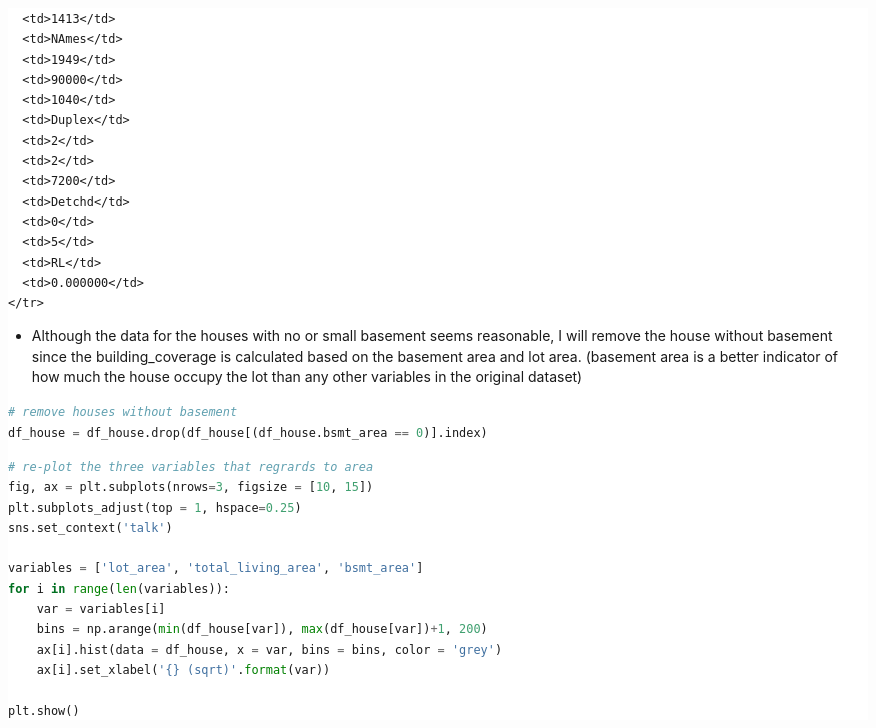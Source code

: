       <td>1413</td>
      <td>NAmes</td>
      <td>1949</td>
      <td>90000</td>
      <td>1040</td>
      <td>Duplex</td>
      <td>2</td>
      <td>2</td>
      <td>7200</td>
      <td>Detchd</td>
      <td>0</td>
      <td>5</td>
      <td>RL</td>
      <td>0.000000</td>
    </tr>
  </tbody>
</table>
</div>



- Although the data for the houses with no or small basement seems reasonable, I will remove the house without basement since the building_coverage is calculated based on the basement area and lot area. (basement area is a better indicator of how much the house occupy the lot than any other variables in the original dataset)


```python
# remove houses without basement
df_house = df_house.drop(df_house[(df_house.bsmt_area == 0)].index)
```


```python
# re-plot the three variables that regrards to area
fig, ax = plt.subplots(nrows=3, figsize = [10, 15])
plt.subplots_adjust(top = 1, hspace=0.25)
sns.set_context('talk')

variables = ['lot_area', 'total_living_area', 'bsmt_area']
for i in range(len(variables)):
    var = variables[i]
    bins = np.arange(min(df_house[var]), max(df_house[var])+1, 200)
    ax[i].hist(data = df_house, x = var, bins = bins, color = 'grey')
    ax[i].set_xlabel('{} (sqrt)'.format(var))

plt.show()
```


